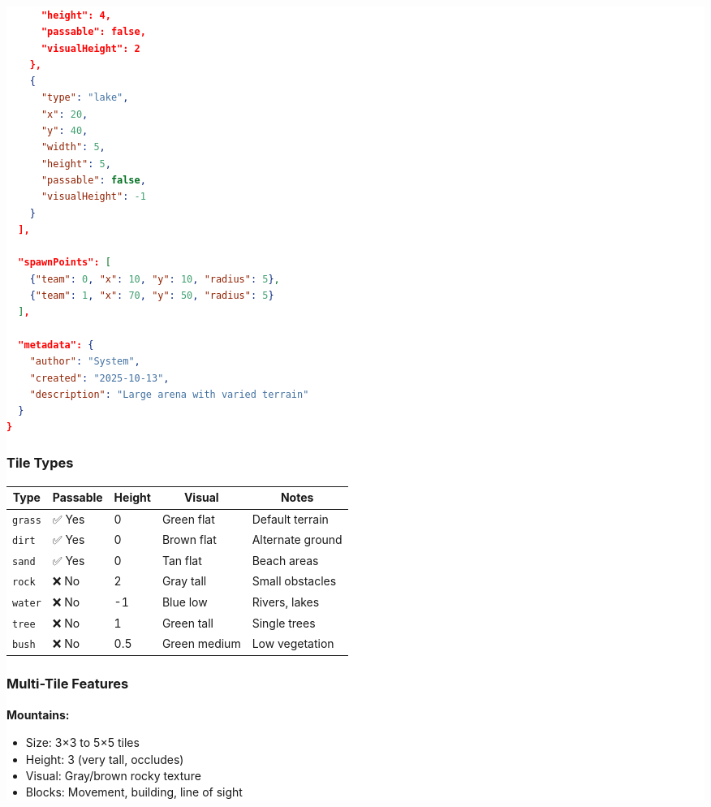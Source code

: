 ```json
      "height": 4,
      "passable": false,
      "visualHeight": 2
    },
    {
      "type": "lake",
      "x": 20,
      "y": 40,
      "width": 5,
      "height": 5,
      "passable": false,
      "visualHeight": -1
    }
  ],

  "spawnPoints": [
    {"team": 0, "x": 10, "y": 10, "radius": 5},
    {"team": 1, "x": 70, "y": 50, "radius": 5}
  ],

  "metadata": {
    "author": "System",
    "created": "2025-10-13",
    "description": "Large arena with varied terrain"
  }
}
```

### Tile Types

| Type | Passable | Height | Visual | Notes |
|------|----------|--------|--------|-------|
| `grass` | ✅ Yes | 0 | Green flat | Default terrain |
| `dirt` | ✅ Yes | 0 | Brown flat | Alternate ground |
| `sand` | ✅ Yes | 0 | Tan flat | Beach areas |
| `rock` | ❌ No | 2 | Gray tall | Small obstacles |
| `water` | ❌ No | -1 | Blue low | Rivers, lakes |
| `tree` | ❌ No | 1 | Green tall | Single trees |
| `bush` | ❌ No | 0.5 | Green medium | Low vegetation |

### Multi-Tile Features

**Mountains:**
- Size: 3×3 to 5×5 tiles
- Height: 3 (very tall, occludes)
- Visual: Gray/brown rocky texture
- Blocks: Movement, building, line of sight
